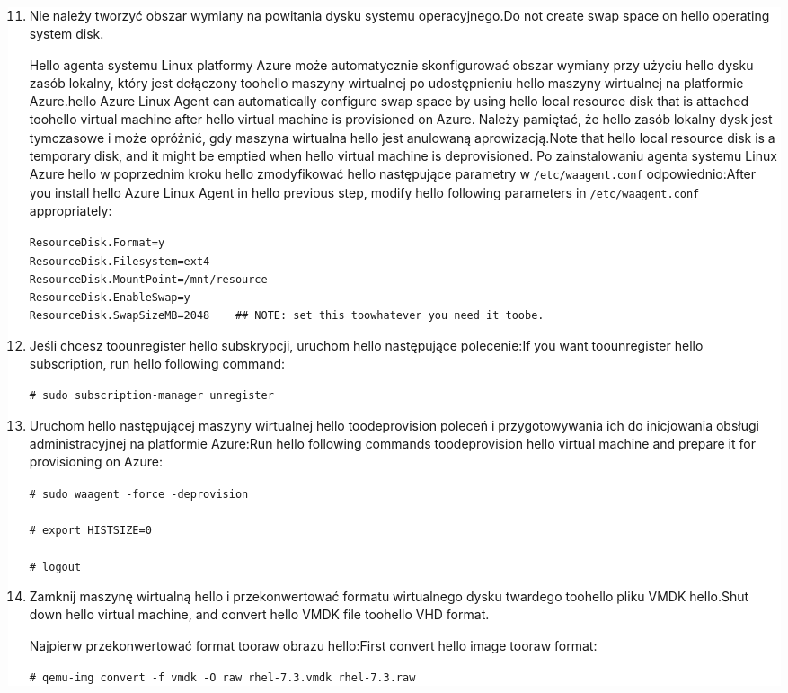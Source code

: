 11. <span data-ttu-id="da37b-366">Nie należy tworzyć obszar wymiany na powitania dysku systemu operacyjnego.</span><span class="sxs-lookup"><span data-stu-id="da37b-366">Do not create swap space on hello operating system disk.</span></span>

    <span data-ttu-id="da37b-367">Hello agenta systemu Linux platformy Azure może automatycznie skonfigurować obszar wymiany przy użyciu hello dysku zasób lokalny, który jest dołączony toohello maszyny wirtualnej po udostępnieniu hello maszyny wirtualnej na platformie Azure.</span><span class="sxs-lookup"><span data-stu-id="da37b-367">hello Azure Linux Agent can automatically configure swap space by using hello local resource disk that is attached toohello virtual machine after hello virtual machine is provisioned on Azure.</span></span> <span data-ttu-id="da37b-368">Należy pamiętać, że hello zasób lokalny dysk jest tymczasowe i może opróżnić, gdy maszyna wirtualna hello jest anulowaną aprowizacją.</span><span class="sxs-lookup"><span data-stu-id="da37b-368">Note that hello local resource disk is a temporary disk, and it might be emptied when hello virtual machine is deprovisioned.</span></span> <span data-ttu-id="da37b-369">Po zainstalowaniu agenta systemu Linux Azure hello w poprzednim kroku hello zmodyfikować hello następujące parametry w `/etc/waagent.conf` odpowiednio:</span><span class="sxs-lookup"><span data-stu-id="da37b-369">After you install hello Azure Linux Agent in hello previous step, modify hello following parameters in `/etc/waagent.conf` appropriately:</span></span>

        ResourceDisk.Format=y
        ResourceDisk.Filesystem=ext4
        ResourceDisk.MountPoint=/mnt/resource
        ResourceDisk.EnableSwap=y
        ResourceDisk.SwapSizeMB=2048    ## NOTE: set this toowhatever you need it toobe.

12. <span data-ttu-id="da37b-370">Jeśli chcesz toounregister hello subskrypcji, uruchom hello następujące polecenie:</span><span class="sxs-lookup"><span data-stu-id="da37b-370">If you want toounregister hello subscription, run hello following command:</span></span>

        # sudo subscription-manager unregister

13. <span data-ttu-id="da37b-371">Uruchom hello następującej maszyny wirtualnej hello toodeprovision poleceń i przygotowywania ich do inicjowania obsługi administracyjnej na platformie Azure:</span><span class="sxs-lookup"><span data-stu-id="da37b-371">Run hello following commands toodeprovision hello virtual machine and prepare it for provisioning on Azure:</span></span>

        # sudo waagent -force -deprovision

        # export HISTSIZE=0

        # logout

14. <span data-ttu-id="da37b-372">Zamknij maszynę wirtualną hello i przekonwertować formatu wirtualnego dysku twardego toohello pliku VMDK hello.</span><span class="sxs-lookup"><span data-stu-id="da37b-372">Shut down hello virtual machine, and convert hello VMDK file toohello VHD format.</span></span>

    <span data-ttu-id="da37b-373">Najpierw przekonwertować format tooraw obrazu hello:</span><span class="sxs-lookup"><span data-stu-id="da37b-373">First convert hello image tooraw format:</span></span>

        # qemu-img convert -f vmdk -O raw rhel-7.3.vmdk rhel-7.3.raw
